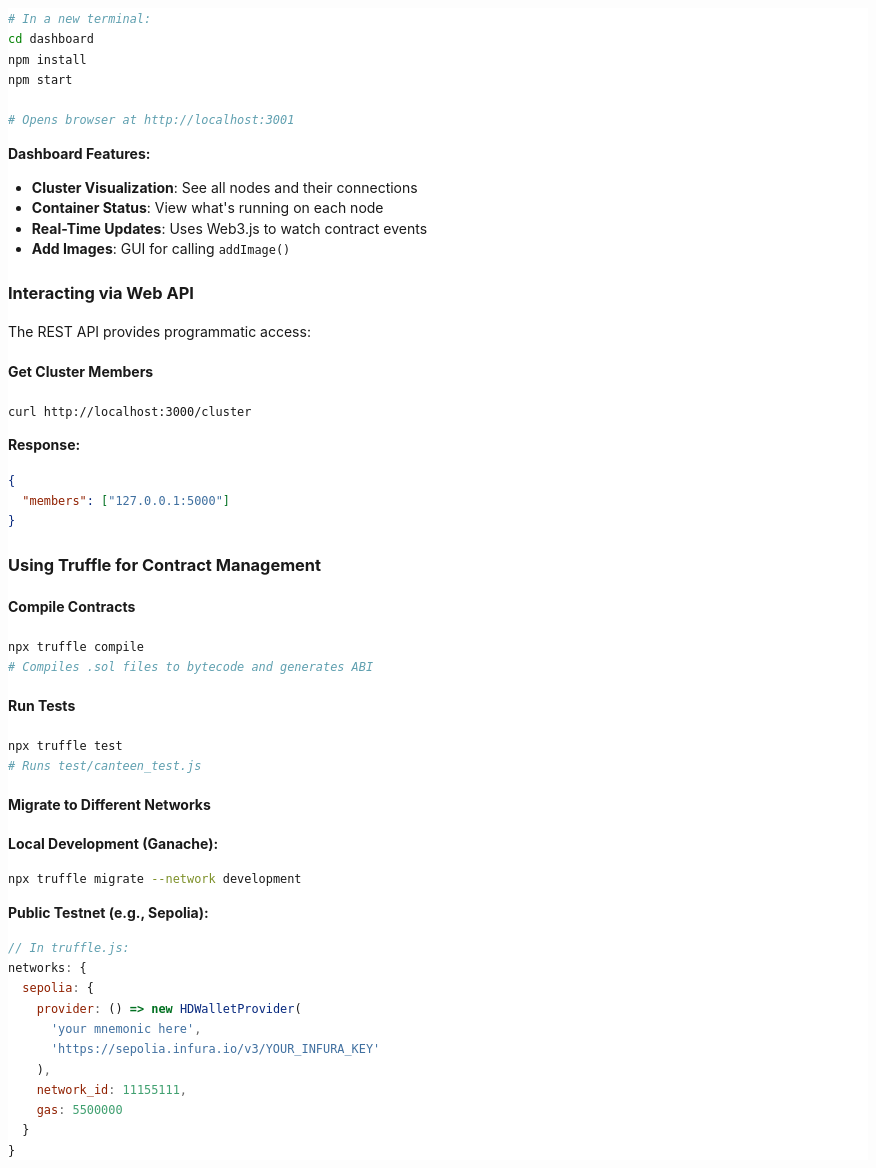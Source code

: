 ```bash
# In a new terminal:
cd dashboard
npm install
npm start

# Opens browser at http://localhost:3001
```

**Dashboard Features:**
- **Cluster Visualization**: See all nodes and their connections
- **Container Status**: View what's running on each node
- **Real-Time Updates**: Uses Web3.js to watch contract events
- **Add Images**: GUI for calling `addImage()`

### Interacting via Web API

The REST API provides programmatic access:

#### Get Cluster Members
```bash
curl http://localhost:3000/cluster
```

**Response:**
```json
{
  "members": ["127.0.0.1:5000"]
}
```

### Using Truffle for Contract Management

#### Compile Contracts
```bash
npx truffle compile
# Compiles .sol files to bytecode and generates ABI
```

#### Run Tests
```bash
npx truffle test
# Runs test/canteen_test.js
```

#### Migrate to Different Networks

**Local Development (Ganache):**
```bash
npx truffle migrate --network development
```

**Public Testnet (e.g., Sepolia):**
```javascript
// In truffle.js:
networks: {
  sepolia: {
    provider: () => new HDWalletProvider(
      'your mnemonic here',
      'https://sepolia.infura.io/v3/YOUR_INFURA_KEY'
    ),
    network_id: 11155111,
    gas: 5500000
  }
}
```
